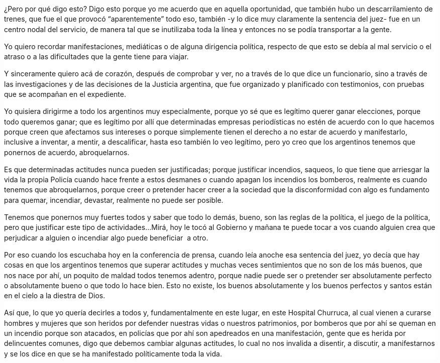¿Pero por qué digo esto? Digo esto porque yo me acuerdo que en aquella
oportunidad, que también hubo un descarrilamiento de trenes, que fue el
que provocó “aparentemente” todo eso, también -y lo dice muy claramente
la sentencia del juez- fue en un centro nodal del servicio, de manera
tal que se inutilizaba toda la línea y entonces no se podía transportar
a la gente.

Yo quiero recordar manifestaciones, mediáticas o de alguna dirigencia
política, respecto de que esto se debía al mal servicio o el atraso o a
las dificultades que la gente tiene para viajar.

Y sinceramente quiero acá de corazón, después de comprobar y ver, no a
través de lo que dice un funcionario, sino a través de las
investigaciones y de las decisiones de la Justicia argentina, que fue
organizado y planificado con testimonios, con pruebas que se acompañan
en el expediente.

Yo quisiera dirigirme a todo los argentinos muy especialmente, porque yo
sé que es legítimo querer ganar elecciones, porque todo queremos ganar;
que es legítimo por allí que determinadas empresas periodísticas no
estén de acuerdo con lo que hacemos porque creen que afectamos sus
intereses o porque simplemente tienen el derecho a no estar de acuerdo y
manifestarlo, inclusive a inventar, a mentir, a descalificar, hasta eso
también lo veo legítimo, pero yo creo que los argentinos tenemos que
ponernos de acuerdo, abroquelarnos.

Es que determinadas actitudes nunca pueden ser justificadas; porque
justificar incendios, saqueos, lo que tiene que arriesgar la vida la
propia Policía cuando hace frente a estos desmanes o cuando apagan los
incendios los bomberos, realmente es cuando tenemos que abroquelarnos,
porque creer o pretender hacer creer a la sociedad que la disconformidad
con algo es fundamento para quemar, incendiar, devastar, realmente no
puede ser posible.

Tenemos que ponernos muy fuertes todos y saber que todo lo demás, bueno,
son las reglas de la política, el juego de la política, pero que
justificar este tipo de actividades…Mirá, hoy le tocó al Gobierno y
mañana te puede tocar a vos cuando alguien crea que perjudicar a alguien
o incendiar algo puede beneficiar  a otro.

Por eso cuando los escuchaba hoy en la conferencia de prensa, cuando
leía anoche esa sentencia del juez, yo decía que hay cosas en que los
argentinos tenemos que superar actitudes y muchas veces sentimientos que
no son de los más buenos, que nos nace por ahí, un poquito de maldad
todos tenemos adentro, porque nadie puede ser o pretender ser
absolutamente perfecto o absolutamente bueno o que todo lo hace bien.
Esto no existe, los buenos absolutamente y los buenos perfectos y santos
están en el cielo a la diestra de Dios.

Así que, lo que yo quería decirles a todos y, fundamentalmente en este
lugar, en este Hospital Churruca, al cual vienen a curarse hombres y
mujeres que son heridos por defender nuestras vidas o nuestros
patrimonios, por bomberos que por ahí se queman en un incendio porque
son atacados, en policías que por ahí son apedreados en una
manifestación, gente que es herida por delincuentes comunes, digo que
debemos cambiar algunas actitudes, lo cual no nos invalida a disentir, a
discutir, a manifestarnos y se los dice en que se ha manifestado
políticamente toda la vida.
